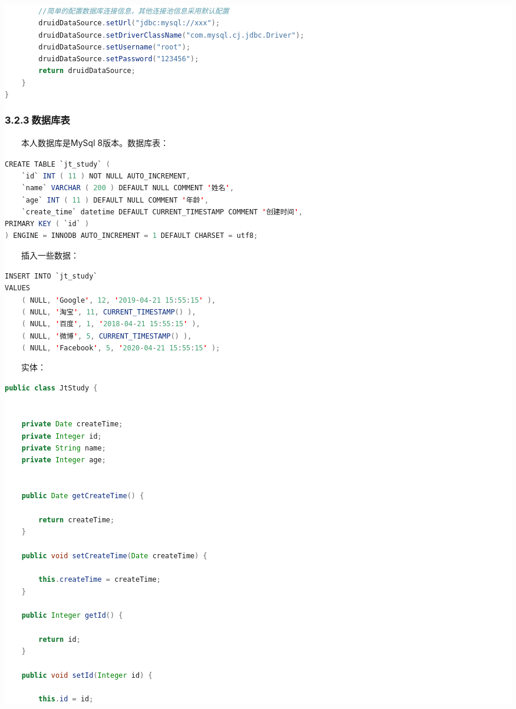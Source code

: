 ```java
        //简单的配置数据库连接信息，其他连接池信息采用默认配置
        druidDataSource.setUrl("jdbc:mysql://xxx");
        druidDataSource.setDriverClassName("com.mysql.cj.jdbc.Driver");
        druidDataSource.setUsername("root");
        druidDataSource.setPassword("123456");
        return druidDataSource;
    }
}
```

### 3.2.3 数据库表

  本人数据库是MySql 8版本。数据库表：

```java
CREATE TABLE `jt_study` (
	`id` INT ( 11 ) NOT NULL AUTO_INCREMENT,
	`name` VARCHAR ( 200 ) DEFAULT NULL COMMENT '姓名',
	`age` INT ( 11 ) DEFAULT NULL COMMENT '年龄',
	`create_time` datetime DEFAULT CURRENT_TIMESTAMP COMMENT '创建时间',
PRIMARY KEY ( `id` ) 
) ENGINE = INNODB AUTO_INCREMENT = 1 DEFAULT CHARSET = utf8;
```

  插入一些数据：

```java
INSERT INTO `jt_study`
VALUES
	( NULL, 'Google', 12, '2019-04-21 15:55:15' ),
	( NULL, '淘宝', 11, CURRENT_TIMESTAMP() ),
	( NULL, '百度', 1, '2018-04-21 15:55:15' ),
	( NULL, '微博', 5, CURRENT_TIMESTAMP() ),
	( NULL, 'Facebook', 5, '2020-04-21 15:55:15' );
```

  实体：

```java
public class JtStudy {
   

    private Date createTime;
    private Integer id;
    private String name;
    private Integer age;


    public Date getCreateTime() {
   
        return createTime;
    }

    public void setCreateTime(Date createTime) {
   
        this.createTime = createTime;
    }

    public Integer getId() {
   
        return id;
    }

    public void setId(Integer id) {
   
        this.id = id;
```